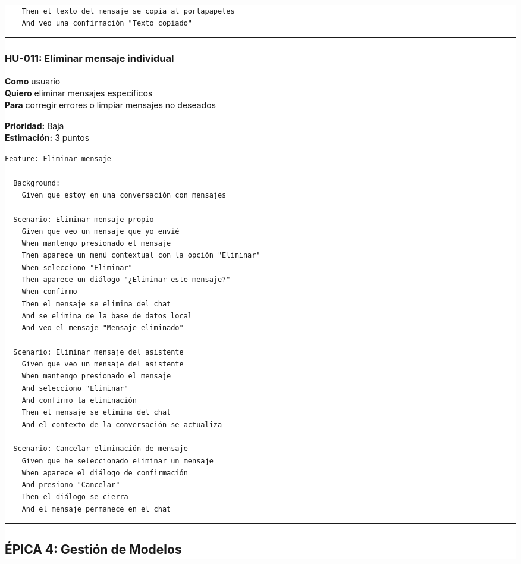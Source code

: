 ```gherkin
    Then el texto del mensaje se copia al portapapeles
    And veo una confirmación "Texto copiado"
```

---

### HU-011: Eliminar mensaje individual

**Como** usuario  
**Quiero** eliminar mensajes específicos  
**Para** corregir errores o limpiar mensajes no deseados

**Prioridad:** Baja  
**Estimación:** 3 puntos

```gherkin
Feature: Eliminar mensaje

  Background:
    Given que estoy en una conversación con mensajes

  Scenario: Eliminar mensaje propio
    Given que veo un mensaje que yo envié
    When mantengo presionado el mensaje
    Then aparece un menú contextual con la opción "Eliminar"
    When selecciono "Eliminar"
    Then aparece un diálogo "¿Eliminar este mensaje?"
    When confirmo
    Then el mensaje se elimina del chat
    And se elimina de la base de datos local
    And veo el mensaje "Mensaje eliminado"

  Scenario: Eliminar mensaje del asistente
    Given que veo un mensaje del asistente
    When mantengo presionado el mensaje
    And selecciono "Eliminar"
    And confirmo la eliminación
    Then el mensaje se elimina del chat
    And el contexto de la conversación se actualiza

  Scenario: Cancelar eliminación de mensaje
    Given que he seleccionado eliminar un mensaje
    When aparece el diálogo de confirmación
    And presiono "Cancelar"
    Then el diálogo se cierra
    And el mensaje permanece en el chat
```

---

## ÉPICA 4: Gestión de Modelos
